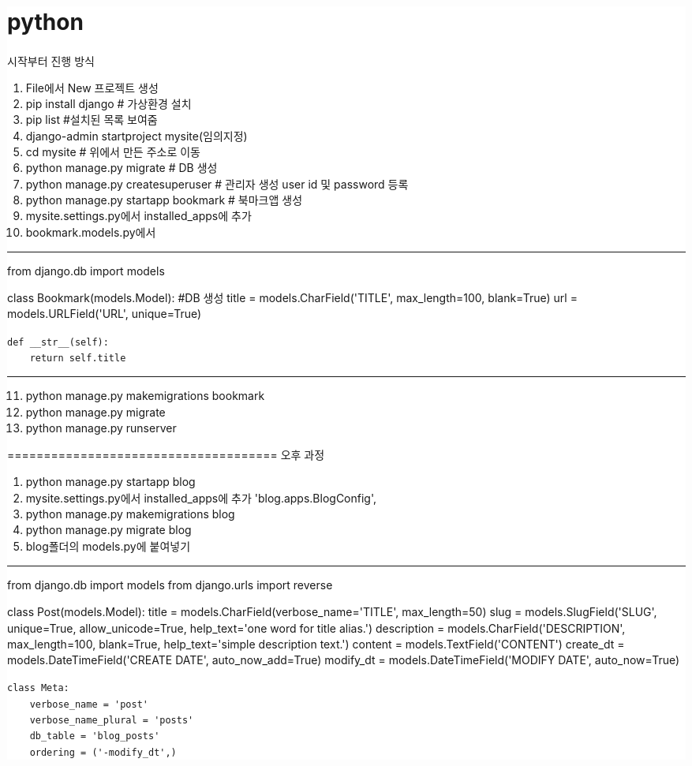 # python
시작부터 진행 방식
1. File에서 New 프로젝트 생성
2. pip install django # 가상환경 설치
3. pip list #설치된 목록 보여줌
4. django-admin startproject mysite(임의지정)
5. cd mysite # 위에서 만든 주소로 이동
6. python manage.py migrate # DB 생성
7. python manage.py createsuperuser  # 관리자 생성
       user id 및 password 등록
8. python manage.py startapp bookmark # 북마크앱 생성
9. mysite.settings.py에서 installed_apps에 추가
10. bookmark.models.py에서 
----------------------------------
from django.db import models

class Bookmark(models.Model): #DB 생성
    title = models.CharField('TITLE', max_length=100, blank=True)
    url = models.URLField('URL', unique=True)

    def __str__(self):
        return self.title
------------------------------------
11. python manage.py makemigrations bookmark
12. python manage.py migrate
13. python manage.py runserver

=====================================
오후 과정 
1. python manage.py startapp blog
2. mysite.settings.py에서 installed_apps에 추가 'blog.apps.BlogConfig',
3. python manage.py makemigrations blog
4. python manage.py migrate blog
5. blog폴더의 models.py에 붙여넣기
----------------------------------
from django.db import models
from django.urls import reverse


class Post(models.Model):
    title = models.CharField(verbose_name='TITLE', max_length=50)
    slug = models.SlugField('SLUG', unique=True, allow_unicode=True, help_text='one word for title alias.')
    description = models.CharField('DESCRIPTION', max_length=100, blank=True, help_text='simple description text.')
    content = models.TextField('CONTENT')
    create_dt = models.DateTimeField('CREATE DATE', auto_now_add=True)
    modify_dt = models.DateTimeField('MODIFY DATE', auto_now=True)

    class Meta:
        verbose_name = 'post'
        verbose_name_plural = 'posts'
        db_table = 'blog_posts'
        ordering = ('-modify_dt',)
